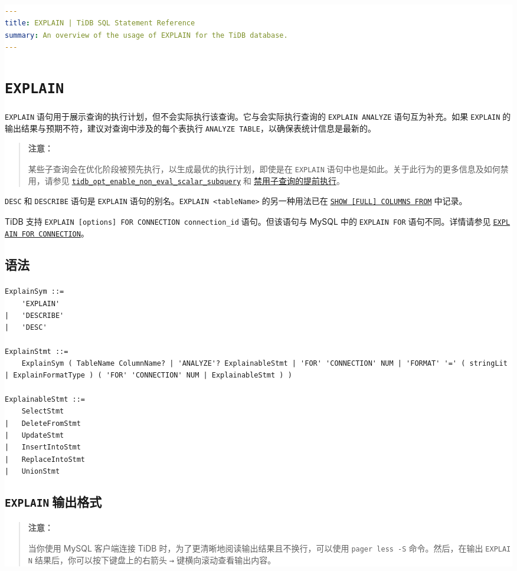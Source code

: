 ```yaml
---
title: EXPLAIN | TiDB SQL Statement Reference
summary: An overview of the usage of EXPLAIN for the TiDB database.
---
```


# `EXPLAIN`

`EXPLAIN` 语句用于展示查询的执行计划，但不会实际执行该查询。它与会实际执行查询的 `EXPLAIN ANALYZE` 语句互为补充。如果 `EXPLAIN` 的输出结果与预期不符，建议对查询中涉及的每个表执行 `ANALYZE TABLE`，以确保表统计信息是最新的。

> **注意：**
>
> 某些子查询会在优化阶段被预先执行，以生成最优的执行计划，即使是在 `EXPLAIN` 语句中也是如此。关于此行为的更多信息及如何禁用，请参见 [`tidb_opt_enable_non_eval_scalar_subquery`](/system-variables.md#tidb_opt_enable_non_eval_scalar_subquery-new-in-v730) 和 [禁用子查询的提前执行](/explain-walkthrough.md#disable-the-early-execution-of-subqueries)。

`DESC` 和 `DESCRIBE` 语句是 `EXPLAIN` 语句的别名。`EXPLAIN <tableName>` 的另一种用法已在 [`SHOW [FULL] COLUMNS FROM`](/sql-statements/sql-statement-show-columns-from.md) 中记录。

TiDB 支持 `EXPLAIN [options] FOR CONNECTION connection_id` 语句。但该语句与 MySQL 中的 `EXPLAIN FOR` 语句不同。详情请参见 [`EXPLAIN FOR CONNECTION`](#explain-for-connection)。

## 语法

```ebnf+diagram
ExplainSym ::=
    'EXPLAIN'
|   'DESCRIBE'
|   'DESC'

ExplainStmt ::=
    ExplainSym ( TableName ColumnName? | 'ANALYZE'? ExplainableStmt | 'FOR' 'CONNECTION' NUM | 'FORMAT' '=' ( stringLit | ExplainFormatType ) ( 'FOR' 'CONNECTION' NUM | ExplainableStmt ) )

ExplainableStmt ::=
    SelectStmt
|   DeleteFromStmt
|   UpdateStmt
|   InsertIntoStmt
|   ReplaceIntoStmt
|   UnionStmt
```

## `EXPLAIN` 输出格式

> **注意：**
>
> 当你使用 MySQL 客户端连接 TiDB 时，为了更清晰地阅读输出结果且不换行，可以使用 `pager less -S` 命令。然后，在输出 `EXPLAIN` 结果后，你可以按下键盘上的右箭头 <kbd>→</kbd> 键横向滚动查看输出内容。
